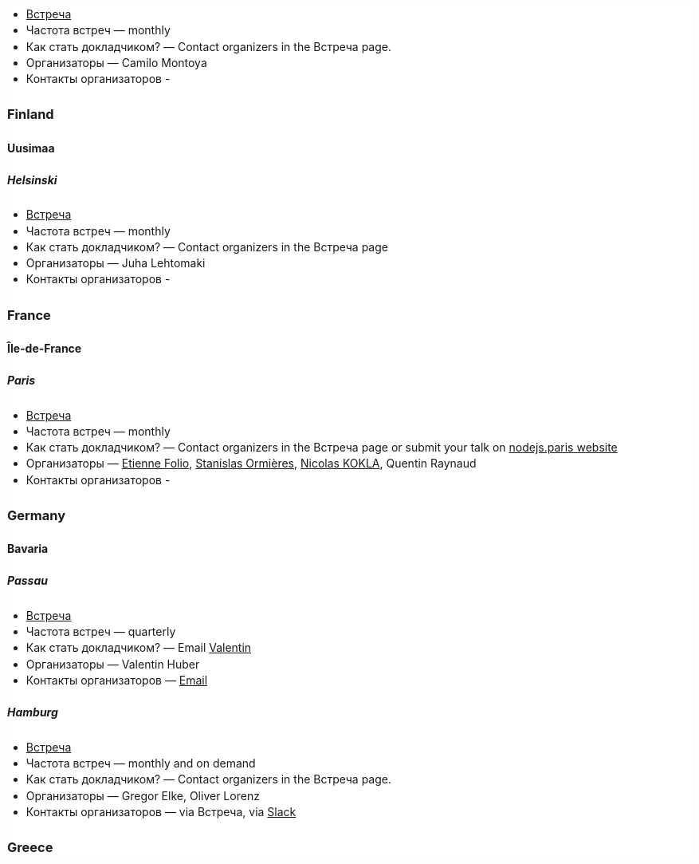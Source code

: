 * [Встреча](https://www.meetup.com/node_co/)
* Частота встреч ― monthly
* Как стать докладчиком? ― Contact organizers in the Встреча page.
* Организаторы ― Camilo Montoya
* Контакты организаторов -

### Finland

#### Uusimaa

##### Helsinski

* [Встреча](https://www.meetup.com/Helsinki-Node-js/)
* Частота встреч ― monthly
* Как стать докладчиком? ― Contact organizers in the Встреча page
* Организаторы ― Juha Lehtomaki
* Контакты организаторов -

### France

#### Île-de-France

##### Paris

* [Встреча](https://www.meetup.com/Nodejs-Paris/)
* Частота встреч ― monthly
* Как стать докладчиком? ― Contact organizers in the Встреча page or submit your talk on [nodejs.paris website](http://nodejs.paris/Встречаs)
* Организаторы ― [Etienne Folio](https://twitter.com/Ornthalas), [Stanislas Ormières](https://twitter.com/laruiss), [Nicolas KOKLA](https://twitter.com/nkokla), Quentin Raynaud
* Контакты организаторов -

### Germany

#### Bavaria

##### Passau

* [Встреча](https://www.meetup.com/de-DE/Nodeschool-Passau/)
* Частота встреч ― quarterly
* Как стать докладчиком? ― Email [Valentin](mailto:valentin.huber@msg.group)
* Организаторы ― Valentin Huber
* Контакты организаторов ― [Email](mailto:valentin.huber@msg.group)

##### Hamburg

* [Встреча](https://www.meetup.com/node-HH/)
* Частота встреч ― monthly and on demand
* Как стать докладчиком? ― Contact organizers in the Встреча page.
* Организаторы ― Gregor Elke, Oliver Lorenz
* Контакты организаторов ― via Встреча, via [Slack](http://bit.ly/web-hh)

### Greece

